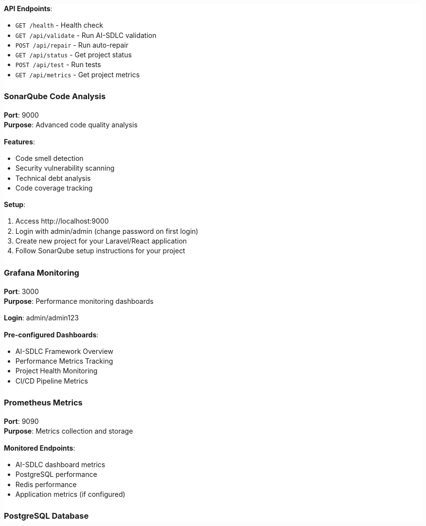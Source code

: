 **API Endpoints**:

- `GET /health` - Health check
- `GET /api/validate` - Run AI-SDLC validation
- `POST /api/repair` - Run auto-repair
- `GET /api/status` - Get project status
- `POST /api/test` - Run tests
- `GET /api/metrics` - Get project metrics

### SonarQube Code Analysis

**Port**: 9000  
**Purpose**: Advanced code quality analysis

**Features**:

- Code smell detection
- Security vulnerability scanning
- Technical debt analysis
- Code coverage tracking

**Setup**:

1. Access http://localhost:9000
2. Login with admin/admin (change password on first login)
3. Create new project for your Laravel/React application
4. Follow SonarQube setup instructions for your project

### Grafana Monitoring

**Port**: 3000  
**Purpose**: Performance monitoring dashboards

**Login**: admin/admin123

**Pre-configured Dashboards**:

- AI-SDLC Framework Overview
- Performance Metrics Tracking
- Project Health Monitoring
- CI/CD Pipeline Metrics

### Prometheus Metrics

**Port**: 9090  
**Purpose**: Metrics collection and storage

**Monitored Endpoints**:

- AI-SDLC dashboard metrics
- PostgreSQL performance
- Redis performance
- Application metrics (if configured)

### PostgreSQL Database
